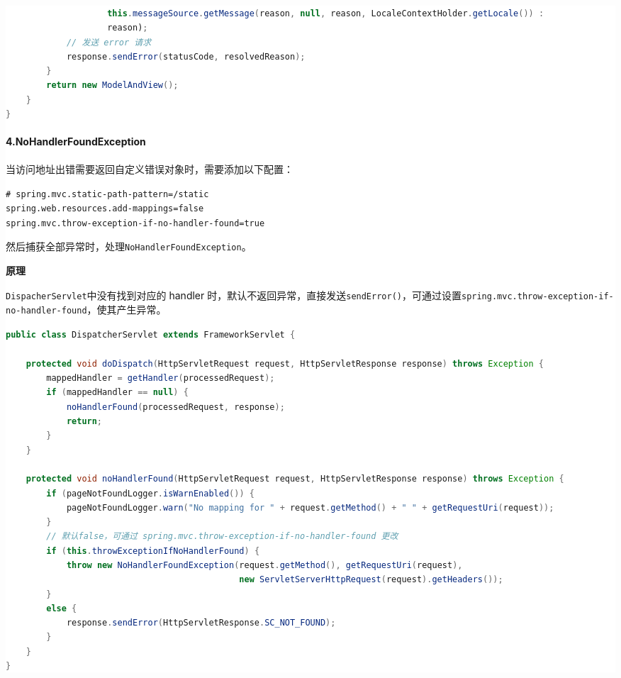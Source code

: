 ```java
					this.messageSource.getMessage(reason, null, reason, LocaleContextHolder.getLocale()) :
					reason);
            // 发送 error 请求
			response.sendError(statusCode, resolvedReason);
		}
		return new ModelAndView();
	}
}
```

#### 4.NoHandlerFoundException

当访问地址出错需要返回自定义错误对象时，需要添加以下配置：

```properties
# spring.mvc.static-path-pattern=/static
spring.web.resources.add-mappings=false
spring.mvc.throw-exception-if-no-handler-found=true
```

然后捕获全部异常时，处理`NoHandlerFoundException`。

**原理**

`DispacherServlet`中没有找到对应的 handler 时，默认不返回异常，直接发送`sendError()`，可通过设置`spring.mvc.throw-exception-if-no-handler-found`，使其产生异常。

```java
public class DispatcherServlet extends FrameworkServlet {

    protected void doDispatch(HttpServletRequest request, HttpServletResponse response) throws Exception {
        mappedHandler = getHandler(processedRequest);
        if (mappedHandler == null) {
            noHandlerFound(processedRequest, response);
            return;
        }    
    }

    protected void noHandlerFound(HttpServletRequest request, HttpServletResponse response) throws Exception {
        if (pageNotFoundLogger.isWarnEnabled()) {
            pageNotFoundLogger.warn("No mapping for " + request.getMethod() + " " + getRequestUri(request));
        }
        // 默认false，可通过 spring.mvc.throw-exception-if-no-handler-found 更改
        if (this.throwExceptionIfNoHandlerFound) {
            throw new NoHandlerFoundException(request.getMethod(), getRequestUri(request),
                                              new ServletServerHttpRequest(request).getHeaders());
        }
        else {
            response.sendError(HttpServletResponse.SC_NOT_FOUND);
        }
    }
}
```
